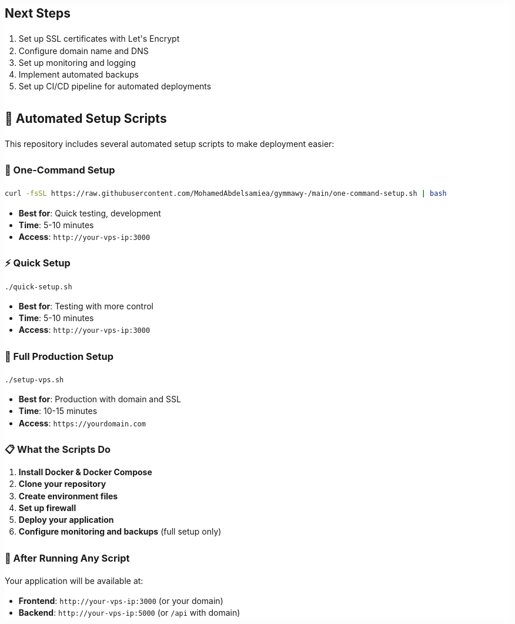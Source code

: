## Next Steps

1. Set up SSL certificates with Let's Encrypt
2. Configure domain name and DNS
3. Set up monitoring and logging
4. Implement automated backups
5. Set up CI/CD pipeline for automated deployments

## 🤖 Automated Setup Scripts

This repository includes several automated setup scripts to make deployment easier:

### 🚀 One-Command Setup
```bash
curl -fsSL https://raw.githubusercontent.com/MohamedAbdelsamiea/gymmawy-/main/one-command-setup.sh | bash
```
- **Best for**: Quick testing, development
- **Time**: 5-10 minutes
- **Access**: `http://your-vps-ip:3000`

### ⚡ Quick Setup
```bash
./quick-setup.sh
```
- **Best for**: Testing with more control
- **Time**: 5-10 minutes
- **Access**: `http://your-vps-ip:3000`

### 🔧 Full Production Setup
```bash
./setup-vps.sh
```
- **Best for**: Production with domain and SSL
- **Time**: 10-15 minutes
- **Access**: `https://yourdomain.com`

### 📋 What the Scripts Do

1. **Install Docker & Docker Compose**
2. **Clone your repository**
3. **Create environment files**
4. **Set up firewall**
5. **Deploy your application**
6. **Configure monitoring and backups** (full setup only)

### 🎯 After Running Any Script

Your application will be available at:
- **Frontend**: `http://your-vps-ip:3000` (or your domain)
- **Backend**: `http://your-vps-ip:5000` (or `/api` with domain)
